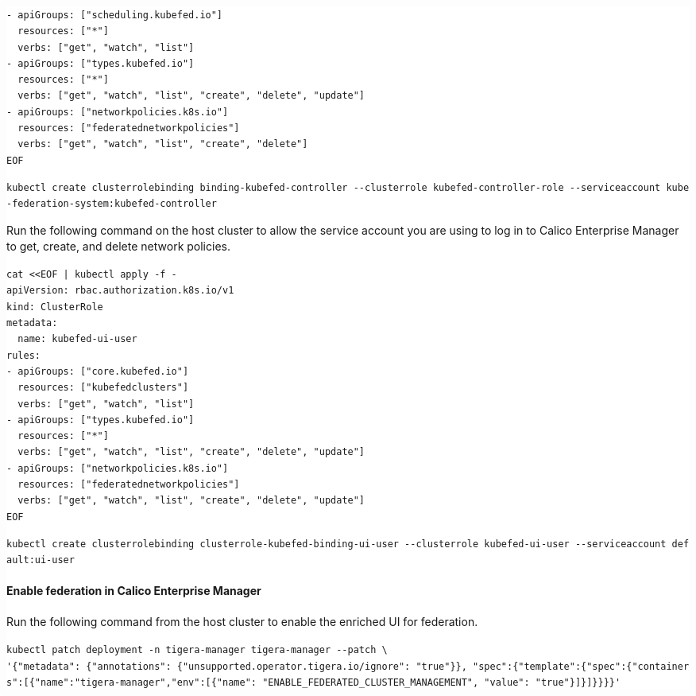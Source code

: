 ```
- apiGroups: ["scheduling.kubefed.io"]
  resources: ["*"]
  verbs: ["get", "watch", "list"]
- apiGroups: ["types.kubefed.io"]
  resources: ["*"]
  verbs: ["get", "watch", "list", "create", "delete", "update"]
- apiGroups: ["networkpolicies.k8s.io"]
  resources: ["federatednetworkpolicies"]
  verbs: ["get", "watch", "list", "create", "delete"]
EOF
```

```
kubectl create clusterrolebinding binding-kubefed-controller --clusterrole kubefed-controller-role --serviceaccount kube-federation-system:kubefed-controller
```

Run the following command on the host cluster to allow the service account you are using to log in to Calico Enterprise Manager to get, create, and delete network policies.

```
cat <<EOF | kubectl apply -f -
apiVersion: rbac.authorization.k8s.io/v1
kind: ClusterRole
metadata:
  name: kubefed-ui-user
rules:
- apiGroups: ["core.kubefed.io"]
  resources: ["kubefedclusters"]
  verbs: ["get", "watch", "list"]
- apiGroups: ["types.kubefed.io"]
  resources: ["*"]
  verbs: ["get", "watch", "list", "create", "delete", "update"]
- apiGroups: ["networkpolicies.k8s.io"]
  resources: ["federatednetworkpolicies"]
  verbs: ["get", "watch", "list", "create", "delete", "update"]
EOF
```

```
kubectl create clusterrolebinding clusterrole-kubefed-binding-ui-user --clusterrole kubefed-ui-user --serviceaccount default:ui-user
```

#### Enable federation in Calico Enterprise Manager

Run the  following command from the host cluster to enable the enriched UI for federation.

```
kubectl patch deployment -n tigera-manager tigera-manager --patch \
'{"metadata": {"annotations": {"unsupported.operator.tigera.io/ignore": "true"}}, "spec":{"template":{"spec":{"containers":[{"name":"tigera-manager","env":[{"name": "ENABLE_FEDERATED_CLUSTER_MANAGEMENT", "value": "true"}]}]}}}}'
```
